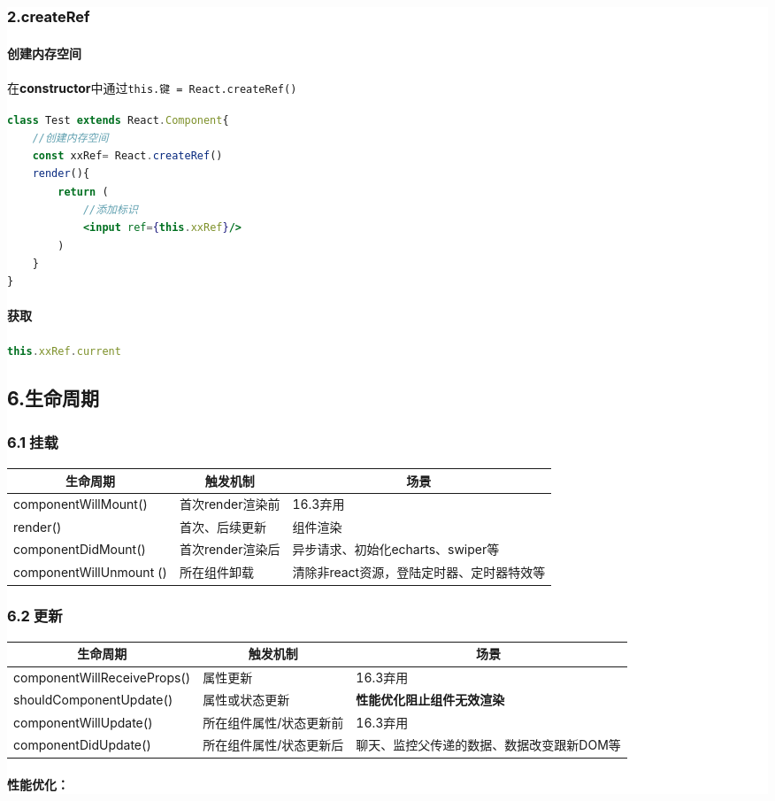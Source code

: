 ### 2.createRef

#### 创建内存空间

在**constructor**中通过`this.键 = React.createRef()`

```jsx
class Test extends React.Component{
    //创建内存空间
    const xxRef= React.createRef()
    render(){
        return (
            //添加标识
        	<input ref={this.xxRef}/>
        )
    }
}
```

#### 获取

```jsx
this.xxRef.current
```

## 6.生命周期

### 6.1 挂载

| 生命周期                | 触发机制         | 场景                                      |
| ----------------------- | ---------------- | ----------------------------------------- |
| componentWillMount()    | 首次render渲染前 | 16.3弃用                                  |
| render()                | 首次、后续更新   | 组件渲染                                  |
| componentDidMount()     | 首次render渲染后 | 异步请求、初始化echarts、swiper等         |
| componentWillUnmount () | 所在组件卸载     | 清除非react资源，登陆定时器、定时器特效等 |

### 6.2 更新

| 生命周期                    | 触发机制                | 场景                                      |
| --------------------------- | ----------------------- | ----------------------------------------- |
| componentWillReceiveProps() | 属性更新                | 16.3弃用                                  |
| shouldComponentUpdate()     | 属性或状态更新          | **性能优化阻止组件无效渲染**              |
| componentWillUpdate()       | 所在组件属性/状态更新前 | 16.3弃用                                  |
| componentDidUpdate()        | 所在组件属性/状态更新后 | 聊天、监控父传递的数据、数据改变跟新DOM等 |



#### 性能优化：
